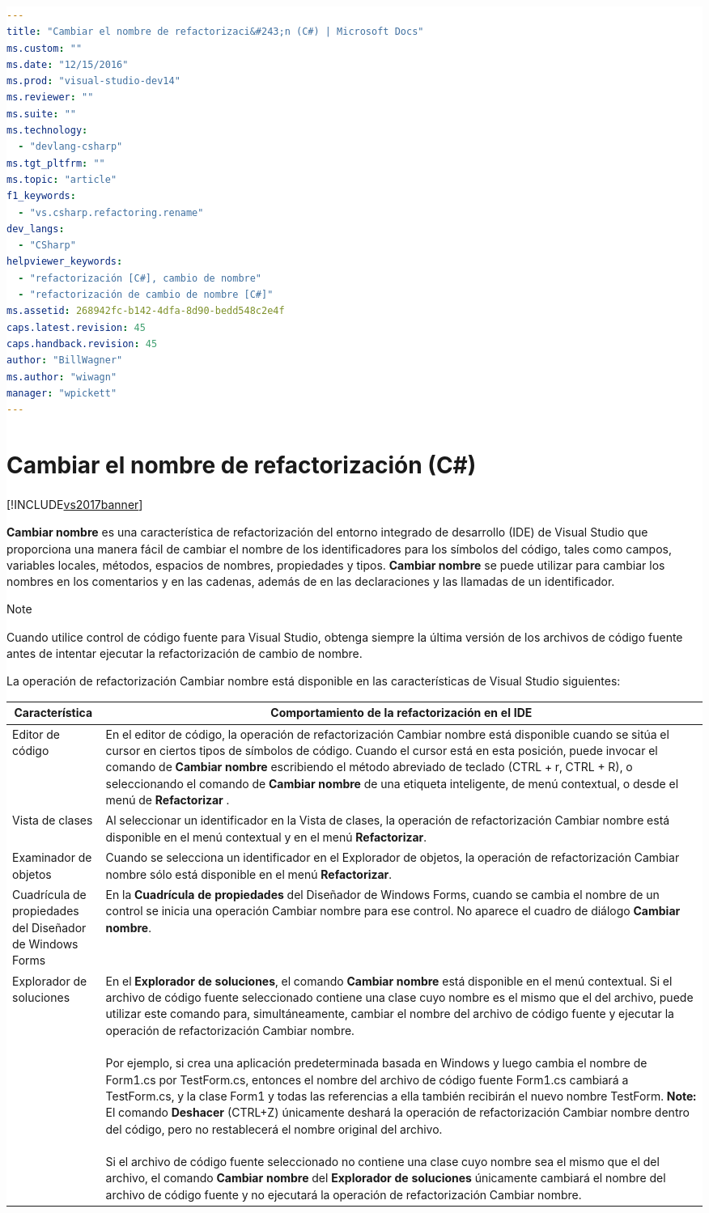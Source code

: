 ```yaml
---
title: "Cambiar el nombre de refactorizaci&#243;n (C#) | Microsoft Docs"
ms.custom: ""
ms.date: "12/15/2016"
ms.prod: "visual-studio-dev14"
ms.reviewer: ""
ms.suite: ""
ms.technology: 
  - "devlang-csharp"
ms.tgt_pltfrm: ""
ms.topic: "article"
f1_keywords: 
  - "vs.csharp.refactoring.rename"
dev_langs: 
  - "CSharp"
helpviewer_keywords: 
  - "refactorización [C#], cambio de nombre"
  - "refactorización de cambio de nombre [C#]"
ms.assetid: 268942fc-b142-4dfa-8d90-bedd548c2e4f
caps.latest.revision: 45
caps.handback.revision: 45
author: "BillWagner"
ms.author: "wiwagn"
manager: "wpickett"
---
```

# Cambiar el nombre de refactorizaci&#243;n (C#)
[!INCLUDE[vs2017banner](../code-quality/includes/vs2017banner.md)]

**Cambiar nombre** es una característica de refactorización del entorno integrado de desarrollo \(IDE\) de Visual Studio que proporciona una manera fácil de cambiar el nombre de los identificadores para los símbolos del código, tales como campos, variables locales, métodos, espacios de nombres, propiedades y tipos.  **Cambiar nombre** se puede utilizar para cambiar los nombres en los comentarios y en las cadenas, además de en las declaraciones y las llamadas de un identificador.  
  
> [!NOTE]
>  Cuando utilice control de código fuente para Visual Studio, obtenga siempre la última versión de los archivos de código fuente antes de intentar ejecutar la refactorización de cambio de nombre.  
  
 La operación de refactorización Cambiar nombre está disponible en las características de Visual Studio siguientes:  
  
|Característica|Comportamiento de la refactorización en el IDE|  
|--------------------|----------------------------------------------------|  
|Editor de código|En el editor de código, la operación de refactorización Cambiar nombre está disponible cuando se sitúa el cursor en ciertos tipos de símbolos de código.  Cuando el cursor está en esta posición, puede invocar el comando de **Cambiar nombre** escribiendo el método abreviado de teclado \(CTRL \+ r, CTRL \+ R\), o seleccionando el comando de **Cambiar nombre** de una etiqueta inteligente, de menú contextual, o desde el menú de **Refactorizar** .|  
|Vista de clases|Al seleccionar un identificador en la Vista de clases, la operación de refactorización Cambiar nombre está disponible en el menú contextual y en el menú **Refactorizar**.|  
|Examinador de objetos|Cuando se selecciona un identificador en el Explorador de objetos, la operación de refactorización Cambiar nombre sólo está disponible en el menú **Refactorizar**.|  
|Cuadrícula de propiedades del Diseñador de Windows Forms|En la **Cuadrícula de propiedades** del Diseñador de Windows Forms, cuando se cambia el nombre de un control se inicia una operación Cambiar nombre para ese control.  No aparece el cuadro de diálogo **Cambiar nombre**.|  
|Explorador de soluciones|En el **Explorador de soluciones**, el comando **Cambiar nombre** está disponible en el menú contextual.  Si el archivo de código fuente seleccionado contiene una clase cuyo nombre es el mismo que el del archivo, puede utilizar este comando para, simultáneamente, cambiar el nombre del archivo de código fuente y ejecutar la operación de refactorización Cambiar nombre.<br /><br /> Por ejemplo, si crea una aplicación predeterminada basada en Windows y luego cambia el nombre de Form1.cs por TestForm.cs, entonces el nombre del archivo de código fuente Form1.cs cambiará a TestForm.cs, y la clase Form1 y todas las referencias a ella también recibirán el nuevo nombre TestForm. **Note:**  El comando **Deshacer** \(CTRL\+Z\) únicamente deshará la operación de refactorización Cambiar nombre dentro del código, pero no restablecerá el nombre original del archivo. <br /><br /> Si el archivo de código fuente seleccionado no contiene una clase cuyo nombre sea el mismo que el del archivo, el comando **Cambiar nombre** del **Explorador de soluciones** únicamente cambiará el nombre del archivo de código fuente y no ejecutará la operación de refactorización Cambiar nombre.|  
  